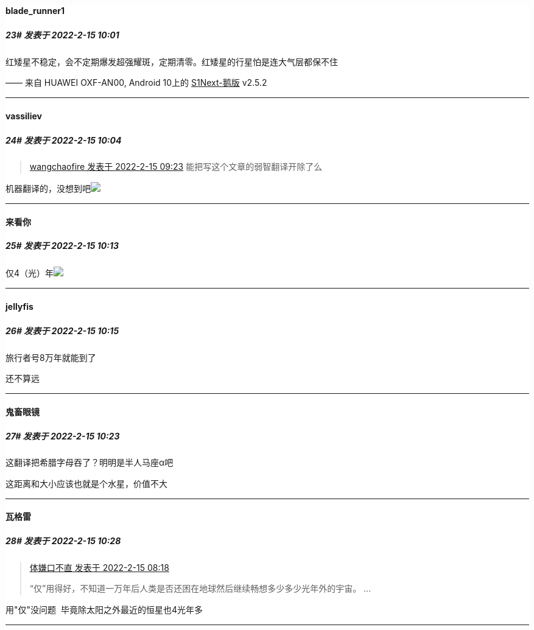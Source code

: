 ####  blade_runner1  
##### 23#       发表于 2022-2-15 10:01

红矮星不稳定，会不定期爆发超强耀斑，定期清零。红矮星的行星怕是连大气层都保不住

—— 来自 HUAWEI OXF-AN00, Android 10上的 [S1Next-鹅版](https://github.com/ykrank/S1-Next/releases) v2.5.2

*****

####  vassiliev  
##### 24#       发表于 2022-2-15 10:04

<blockquote><a href="httphttps://bbs.saraba1st.com/2b/forum.php?mod=redirect&amp;goto=findpost&amp;pid=54692270&amp;ptid=2052624" target="_blank">wangchaofire 发表于 2022-2-15 09:23</a>
能把写这个文章的弱智翻译开除了么</blockquote>
机器翻译的，没想到吧<img src="https://static.saraba1st.com/image/smiley/face2017/067.png" referrerpolicy="no-referrer">

*****

####  来看你  
##### 25#       发表于 2022-2-15 10:13

仅4（光）年<img src="https://static.saraba1st.com/image/smiley/face2017/009.gif" referrerpolicy="no-referrer">

*****

####  jellyfis  
##### 26#       发表于 2022-2-15 10:15

旅行者号8万年就能到了

还不算远

*****

####  鬼畜眼镜  
##### 27#       发表于 2022-2-15 10:23

这翻译把希腊字母吞了？明明是半人马座α吧

这距离和大小应该也就是个水星，价值不大

*****

####  瓦格雷  
##### 28#       发表于 2022-2-15 10:28

<blockquote><a href="httphttps://bbs.saraba1st.com/2b/forum.php?mod=redirect&amp;goto=findpost&amp;pid=54691672&amp;ptid=2052624" target="_blank">体嫌口不直 发表于 2022-2-15 08:18</a>

“仅”用得好，不知道一万年后人类是否还困在地球然后继续畅想多少多少光年外的宇宙。 ...</blockquote>
用"仅"没问题  毕竟除太阳之外最近的恒星也4光年多   

*****
